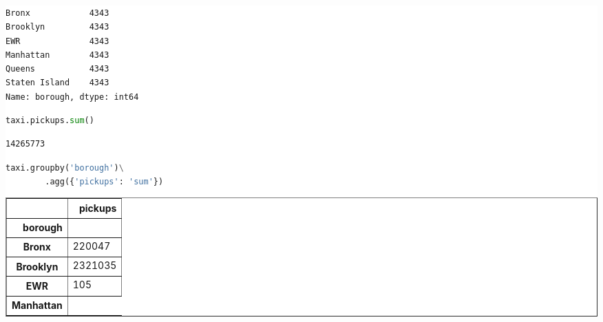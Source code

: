 


    Bronx            4343
    Brooklyn         4343
    EWR              4343
    Manhattan        4343
    Queens           4343
    Staten Island    4343
    Name: borough, dtype: int64




```python
taxi.pickups.sum()
```




    14265773




```python
taxi.groupby('borough')\
        .agg({'pickups': 'sum'})
```




<div>
<style scoped>
    .dataframe tbody tr th:only-of-type {
        vertical-align: middle;
    }

    .dataframe tbody tr th {
        vertical-align: top;
    }

    .dataframe thead th {
        text-align: right;
    }
</style>
<table border="1" class="dataframe">
  <thead>
    <tr style="text-align: right;">
      <th></th>
      <th>pickups</th>
    </tr>
    <tr>
      <th>borough</th>
      <th></th>
    </tr>
  </thead>
  <tbody>
    <tr>
      <th>Bronx</th>
      <td>220047</td>
    </tr>
    <tr>
      <th>Brooklyn</th>
      <td>2321035</td>
    </tr>
    <tr>
      <th>EWR</th>
      <td>105</td>
    </tr>
    <tr>
      <th>Manhattan</th>